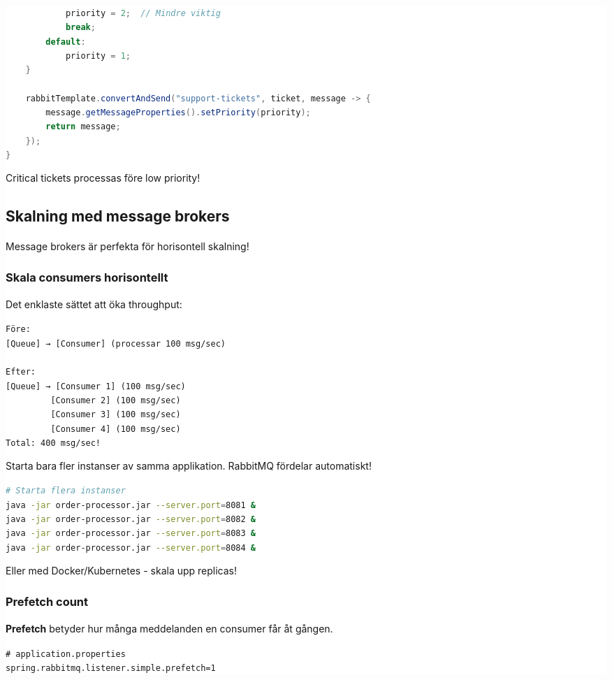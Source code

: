 ```java
            priority = 2;  // Mindre viktig
            break;
        default:
            priority = 1;
    }
    
    rabbitTemplate.convertAndSend("support-tickets", ticket, message -> {
        message.getMessageProperties().setPriority(priority);
        return message;
    });
}
```

Critical tickets processas före low priority!

## Skalning med message brokers

Message brokers är perfekta för horisontell skalning!

### Skala consumers horisontellt

Det enklaste sättet att öka throughput:

```
Före:
[Queue] → [Consumer] (processar 100 msg/sec)

Efter:
[Queue] → [Consumer 1] (100 msg/sec)
         [Consumer 2] (100 msg/sec)
         [Consumer 3] (100 msg/sec)
         [Consumer 4] (100 msg/sec)
Total: 400 msg/sec!
```

Starta bara fler instanser av samma applikation. RabbitMQ fördelar automatiskt!

```bash
# Starta flera instanser
java -jar order-processor.jar --server.port=8081 &
java -jar order-processor.jar --server.port=8082 &
java -jar order-processor.jar --server.port=8083 &
java -jar order-processor.jar --server.port=8084 &
```

Eller med Docker/Kubernetes - skala upp replicas!

### Prefetch count

**Prefetch** betyder hur många meddelanden en consumer får åt gången.

```properties
# application.properties
spring.rabbitmq.listener.simple.prefetch=1
```
